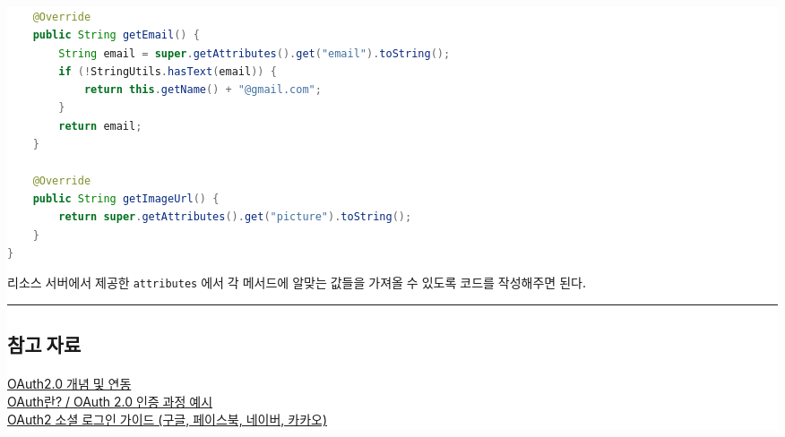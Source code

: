 ```java
    @Override  
    public String getEmail() {  
        String email = super.getAttributes().get("email").toString();  
        if (!StringUtils.hasText(email)) {  
            return this.getName() + "@gmail.com";  
        }  
        return email;  
    }  
  
    @Override  
    public String getImageUrl() {  
        return super.getAttributes().get("picture").toString();  
    }  
}
```

리소스 서버에서 제공한 `attributes` 에서 각 메서드에 알맞는 값들을 가져올 수 있도록 코드를 작성해주면 된다.

---
## 참고 자료

[OAuth2.0 개념 및 연동](https://guide.ncloud-docs.com/docs/b2bpls-oauth2)  
[OAuth란? / OAuth 2.0 인증 과정 예시](https://ksh-coding.tistory.com/62)  
[OAuth2 소셜 로그인 가이드 (구글, 페이스북, 네이버, 카카오)](https://deeplify.dev/back-end/spring/oauth2-social-login)  
